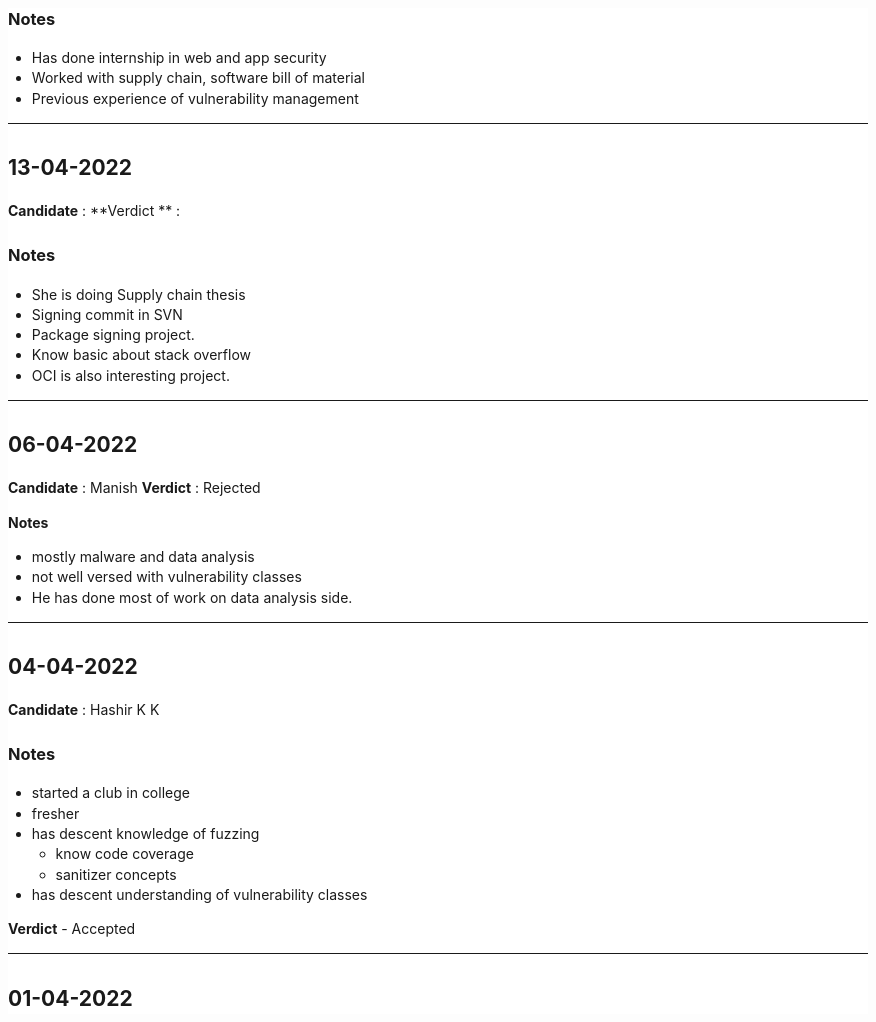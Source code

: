 ### Notes
- Has done internship in web and app security
- Worked with supply chain, software bill of material
- Previous experience of vulnerability management

---

## 13-04-2022

**Candidate** : 
**Verdict ** :


### Notes
- She is doing Supply chain thesis
- Signing commit in SVN 
- Package signing project.
- Know basic about stack overflow
- OCI is also interesting project.

---

## 06-04-2022

**Candidate** : Manish
**Verdict** : Rejected

**Notes**
- mostly malware and data analysis
- not well versed with vulnerability classes
- He has done most of work on data analysis side.

---

## 04-04-2022

**Candidate** : Hashir K K

### Notes
- started a club in college
- fresher
- has descent knowledge of fuzzing
	- know code coverage
	- sanitizer concepts
- has descent understanding of vulnerability classes

**Verdict** - Accepted

---

## 01-04-2022
